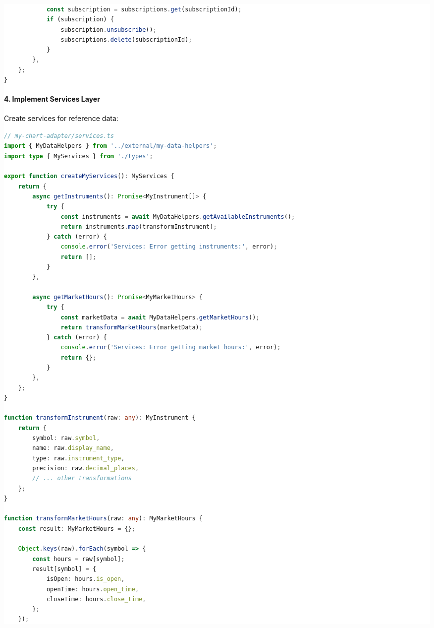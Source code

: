 ```typescript
            const subscription = subscriptions.get(subscriptionId);
            if (subscription) {
                subscription.unsubscribe();
                subscriptions.delete(subscriptionId);
            }
        },
    };
}
```

#### 4. Implement Services Layer

Create services for reference data:

```typescript
// my-chart-adapter/services.ts
import { MyDataHelpers } from '../external/my-data-helpers';
import type { MyServices } from './types';

export function createMyServices(): MyServices {
    return {
        async getInstruments(): Promise<MyInstrument[]> {
            try {
                const instruments = await MyDataHelpers.getAvailableInstruments();
                return instruments.map(transformInstrument);
            } catch (error) {
                console.error('Services: Error getting instruments:', error);
                return [];
            }
        },

        async getMarketHours(): Promise<MyMarketHours> {
            try {
                const marketData = await MyDataHelpers.getMarketHours();
                return transformMarketHours(marketData);
            } catch (error) {
                console.error('Services: Error getting market hours:', error);
                return {};
            }
        },
    };
}

function transformInstrument(raw: any): MyInstrument {
    return {
        symbol: raw.symbol,
        name: raw.display_name,
        type: raw.instrument_type,
        precision: raw.decimal_places,
        // ... other transformations
    };
}

function transformMarketHours(raw: any): MyMarketHours {
    const result: MyMarketHours = {};

    Object.keys(raw).forEach(symbol => {
        const hours = raw[symbol];
        result[symbol] = {
            isOpen: hours.is_open,
            openTime: hours.open_time,
            closeTime: hours.close_time,
        };
    });
```